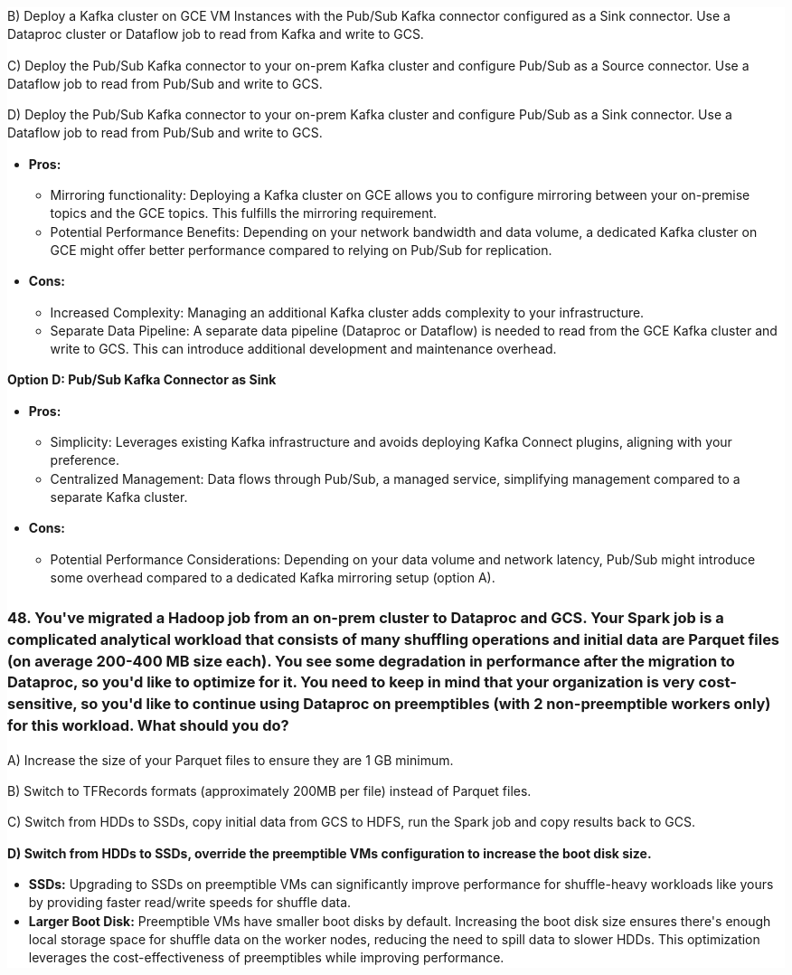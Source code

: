 B) Deploy a Kafka cluster on GCE VM Instances with the Pub/Sub Kafka connector configured as a Sink connector. Use a Dataproc cluster or Dataflow job to read from Kafka and write to GCS.

C) Deploy the Pub/Sub Kafka connector to your on-prem Kafka cluster and configure Pub/Sub as a Source connector. Use a Dataflow job to read from Pub/Sub and write to GCS.

D) Deploy the Pub/Sub Kafka connector to your on-prem Kafka cluster and configure Pub/Sub as a Sink connector. Use a Dataflow job to read from Pub/Sub and write to GCS.

- **Pros:**
    
    - Mirroring functionality: Deploying a Kafka cluster on GCE allows you to configure mirroring between your on-premise topics and the GCE topics. This fulfills the mirroring requirement.
    - Potential Performance Benefits: Depending on your network bandwidth and data volume, a dedicated Kafka cluster on GCE might offer better performance compared to relying on Pub/Sub for replication.
- **Cons:**
    
    - Increased Complexity: Managing an additional Kafka cluster adds complexity to your infrastructure.
    - Separate Data Pipeline: A separate data pipeline (Dataproc or Dataflow) is needed to read from the GCE Kafka cluster and write to GCS. This can introduce additional development and maintenance overhead.

**Option D: Pub/Sub Kafka Connector as Sink**

- **Pros:**
    
    - Simplicity: Leverages existing Kafka infrastructure and avoids deploying Kafka Connect plugins, aligning with your preference.
    - Centralized Management: Data flows through Pub/Sub, a managed service, simplifying management compared to a separate Kafka cluster.
- **Cons:**
    
    - Potential Performance Considerations: Depending on your data volume and network latency, Pub/Sub might introduce some overhead compared to a dedicated Kafka mirroring setup (option A).

### 48. You've migrated a Hadoop job from an on-prem cluster to Dataproc and GCS. Your Spark job is a complicated analytical workload that consists of many shuffling operations and initial data are Parquet files (on average 200-400 MB size each). You see some degradation in performance after the migration to Dataproc, so you'd like to optimize for it. You need to keep in mind that your organization is very cost-sensitive, so you'd like to continue using Dataproc on preemptibles (with 2 non-preemptible workers only) for this workload. What should you do?

A) Increase the size of your Parquet files to ensure they are 1 GB minimum.

B) Switch to TFRecords formats (approximately 200MB per file) instead of Parquet files.

C) Switch from HDDs to SSDs, copy initial data from GCS to HDFS, run the Spark job and copy results back to GCS.

**D) Switch from HDDs to SSDs, override the preemptible VMs configuration to increase the boot disk size.**
- **SSDs:** Upgrading to SSDs on preemptible VMs can significantly improve performance for shuffle-heavy workloads like yours by providing faster read/write speeds for shuffle data.
- **Larger Boot Disk:** Preemptible VMs have smaller boot disks by default. Increasing the boot disk size ensures there's enough local storage space for shuffle data on the worker nodes, reducing the need to spill data to slower HDDs. This optimization leverages the cost-effectiveness of preemptibles while improving performance.
